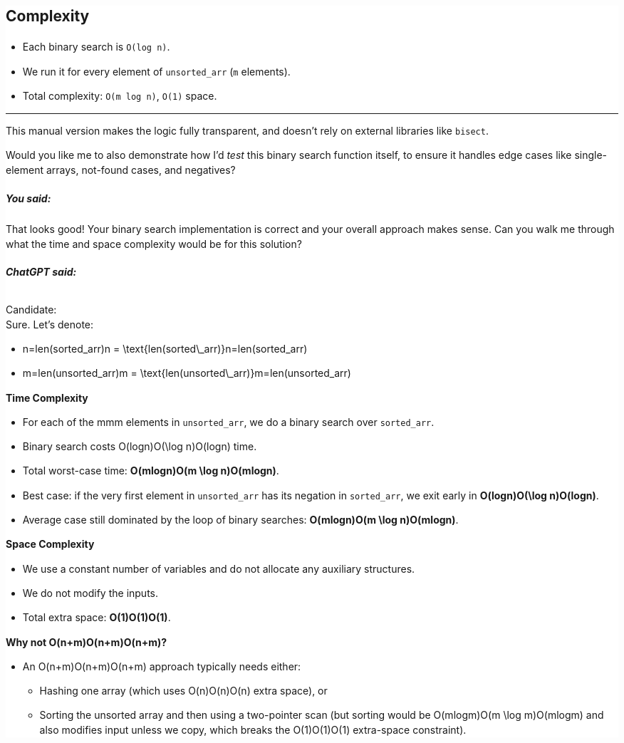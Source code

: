 
## **Complexity**

* Each binary search is `O(log n)`.

* We run it for every element of `unsorted_arr` (`m` elements).

* Total complexity: `O(m log n)`, `O(1)` space.

---

This manual version makes the logic fully transparent, and doesn’t rely on external libraries like `bisect`.

Would you like me to also demonstrate how I’d *test* this binary search function itself, to ensure it handles edge cases like single-element arrays, not-found cases, and negatives?

##### **You said:**

That looks good\! Your binary search implementation is correct and your overall approach makes sense. Can you walk me through what the time and space complexity would be for this solution?

###### **ChatGPT said:**

Candidate:  
 Sure. Let’s denote:

* n=len(sorted\_arr)n \= \\text{len(sorted\\\_arr)}n=len(sorted\_arr)

* m=len(unsorted\_arr)m \= \\text{len(unsorted\\\_arr)}m=len(unsorted\_arr)

**Time Complexity**

* For each of the mmm elements in `unsorted_arr`, we do a binary search over `sorted_arr`.

* Binary search costs O(log⁡n)O(\\log n)O(logn) time.

* Total worst-case time: **O(mlog⁡n)O(m \\log n)O(mlogn)**.

* Best case: if the very first element in `unsorted_arr` has its negation in `sorted_arr`, we exit early in **O(log⁡n)O(\\log n)O(logn)**.

* Average case still dominated by the loop of binary searches: **O(mlog⁡n)O(m \\log n)O(mlogn)**.

**Space Complexity**

* We use a constant number of variables and do not allocate any auxiliary structures.

* We do not modify the inputs.

* Total extra space: **O(1)O(1)O(1)**.

**Why not O(n+m)O(n+m)O(n+m)?**

* An O(n+m)O(n+m)O(n+m) approach typically needs either:

  * Hashing one array (which uses O(n)O(n)O(n) extra space), or

  * Sorting the unsorted array and then using a two-pointer scan (but sorting would be O(mlog⁡m)O(m \\log m)O(mlogm) and also modifies input unless we copy, which breaks the O(1)O(1)O(1) extra-space constraint).
